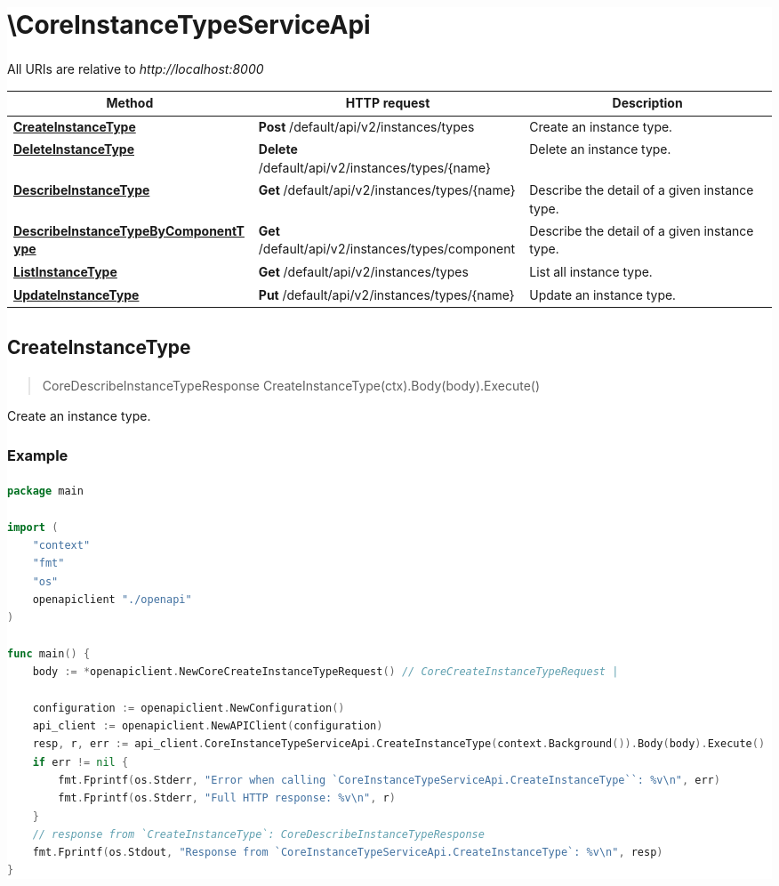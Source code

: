 # \CoreInstanceTypeServiceApi

All URIs are relative to *http://localhost:8000*

Method | HTTP request | Description
------------- | ------------- | -------------
[**CreateInstanceType**](CoreInstanceTypeServiceApi.md#CreateInstanceType) | **Post** /default/api/v2/instances/types | Create an instance type.
[**DeleteInstanceType**](CoreInstanceTypeServiceApi.md#DeleteInstanceType) | **Delete** /default/api/v2/instances/types/{name} | Delete an instance type.
[**DescribeInstanceType**](CoreInstanceTypeServiceApi.md#DescribeInstanceType) | **Get** /default/api/v2/instances/types/{name} | Describe the detail of a given instance type.
[**DescribeInstanceTypeByComponentType**](CoreInstanceTypeServiceApi.md#DescribeInstanceTypeByComponentType) | **Get** /default/api/v2/instances/types/component | Describe the detail of a given instance type.
[**ListInstanceType**](CoreInstanceTypeServiceApi.md#ListInstanceType) | **Get** /default/api/v2/instances/types | List all instance type.
[**UpdateInstanceType**](CoreInstanceTypeServiceApi.md#UpdateInstanceType) | **Put** /default/api/v2/instances/types/{name} | Update an instance type.



## CreateInstanceType

> CoreDescribeInstanceTypeResponse CreateInstanceType(ctx).Body(body).Execute()

Create an instance type.

### Example

```go
package main

import (
    "context"
    "fmt"
    "os"
    openapiclient "./openapi"
)

func main() {
    body := *openapiclient.NewCoreCreateInstanceTypeRequest() // CoreCreateInstanceTypeRequest | 

    configuration := openapiclient.NewConfiguration()
    api_client := openapiclient.NewAPIClient(configuration)
    resp, r, err := api_client.CoreInstanceTypeServiceApi.CreateInstanceType(context.Background()).Body(body).Execute()
    if err != nil {
        fmt.Fprintf(os.Stderr, "Error when calling `CoreInstanceTypeServiceApi.CreateInstanceType``: %v\n", err)
        fmt.Fprintf(os.Stderr, "Full HTTP response: %v\n", r)
    }
    // response from `CreateInstanceType`: CoreDescribeInstanceTypeResponse
    fmt.Fprintf(os.Stdout, "Response from `CoreInstanceTypeServiceApi.CreateInstanceType`: %v\n", resp)
}
```
